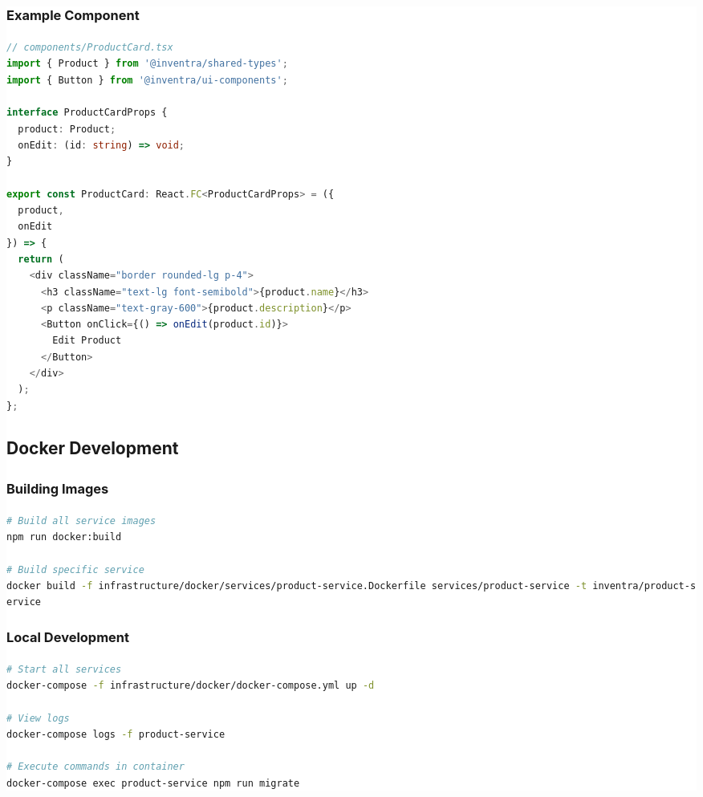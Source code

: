 ### Example Component
```typescript
// components/ProductCard.tsx
import { Product } from '@inventra/shared-types';
import { Button } from '@inventra/ui-components';

interface ProductCardProps {
  product: Product;
  onEdit: (id: string) => void;
}

export const ProductCard: React.FC<ProductCardProps> = ({ 
  product, 
  onEdit 
}) => {
  return (
    <div className="border rounded-lg p-4">
      <h3 className="text-lg font-semibold">{product.name}</h3>
      <p className="text-gray-600">{product.description}</p>
      <Button onClick={() => onEdit(product.id)}>
        Edit Product
      </Button>
    </div>
  );
};
```

## Docker Development

### Building Images
```bash
# Build all service images
npm run docker:build

# Build specific service
docker build -f infrastructure/docker/services/product-service.Dockerfile services/product-service -t inventra/product-service
```

### Local Development
```bash
# Start all services
docker-compose -f infrastructure/docker/docker-compose.yml up -d

# View logs
docker-compose logs -f product-service

# Execute commands in container
docker-compose exec product-service npm run migrate
```
